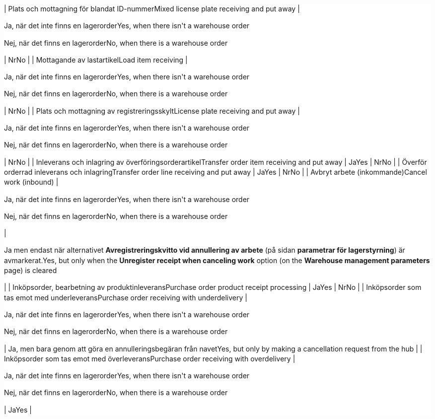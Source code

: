 | <span data-ttu-id="d8a4c-355">Plats och mottagning för blandat ID-nummer</span><span class="sxs-lookup"><span data-stu-id="d8a4c-355">Mixed license plate receiving and put away</span></span>                       | <p><span data-ttu-id="d8a4c-356">Ja, när det inte finns en lagerorder</span><span class="sxs-lookup"><span data-stu-id="d8a4c-356">Yes, when there isn't a warehouse order</span></span></p><p><span data-ttu-id="d8a4c-357">Nej, när det finns en lagerorder</span><span class="sxs-lookup"><span data-stu-id="d8a4c-357">No, when there is a warehouse order</span></span></p> | <span data-ttu-id="d8a4c-358">Nr</span><span class="sxs-lookup"><span data-stu-id="d8a4c-358">No</span></span> |
| <span data-ttu-id="d8a4c-359">Mottagande av lastartikel</span><span class="sxs-lookup"><span data-stu-id="d8a4c-359">Load item receiving</span></span>                                              | <p><span data-ttu-id="d8a4c-360">Ja, när det inte finns en lagerorder</span><span class="sxs-lookup"><span data-stu-id="d8a4c-360">Yes, when there isn't a warehouse order</span></span></p><p><span data-ttu-id="d8a4c-361">Nej, när det finns en lagerorder</span><span class="sxs-lookup"><span data-stu-id="d8a4c-361">No, when there is a warehouse order</span></span></p> | <span data-ttu-id="d8a4c-362">Nr</span><span class="sxs-lookup"><span data-stu-id="d8a4c-362">No</span></span> |
| <span data-ttu-id="d8a4c-363">Plats och mottagning av registreringsskylt</span><span class="sxs-lookup"><span data-stu-id="d8a4c-363">License plate receiving and put away</span></span>                             | <p><span data-ttu-id="d8a4c-364">Ja, när det inte finns en lagerorder</span><span class="sxs-lookup"><span data-stu-id="d8a4c-364">Yes, when there isn't a warehouse order</span></span></p><p><span data-ttu-id="d8a4c-365">Nej, när det finns en lagerorder</span><span class="sxs-lookup"><span data-stu-id="d8a4c-365">No, when there is a warehouse order</span></span></p> | <span data-ttu-id="d8a4c-366">Nr</span><span class="sxs-lookup"><span data-stu-id="d8a4c-366">No</span></span> |
| <span data-ttu-id="d8a4c-367">Inleverans och inlagring av överföringsorderartikel</span><span class="sxs-lookup"><span data-stu-id="d8a4c-367">Transfer order item receiving and put away</span></span>                       | <span data-ttu-id="d8a4c-368">Ja</span><span class="sxs-lookup"><span data-stu-id="d8a4c-368">Yes</span></span> | <span data-ttu-id="d8a4c-369">Nr</span><span class="sxs-lookup"><span data-stu-id="d8a4c-369">No</span></span> |
| <span data-ttu-id="d8a4c-370">Överför orderrad inleverans och inlagring</span><span class="sxs-lookup"><span data-stu-id="d8a4c-370">Transfer order line receiving and put away</span></span>                       | <span data-ttu-id="d8a4c-371">Ja</span><span class="sxs-lookup"><span data-stu-id="d8a4c-371">Yes</span></span> | <span data-ttu-id="d8a4c-372">Nr</span><span class="sxs-lookup"><span data-stu-id="d8a4c-372">No</span></span> |
| <span data-ttu-id="d8a4c-373">Avbryt arbete (inkommande)</span><span class="sxs-lookup"><span data-stu-id="d8a4c-373">Cancel work (inbound)</span></span>                                            | <p><span data-ttu-id="d8a4c-374">Ja, när det inte finns en lagerorder</span><span class="sxs-lookup"><span data-stu-id="d8a4c-374">Yes, when there isn't a warehouse order</span></span></p><p><span data-ttu-id="d8a4c-375">Nej, när det finns en lagerorder</span><span class="sxs-lookup"><span data-stu-id="d8a4c-375">No, when there is a warehouse order</span></span></p> | <p><span data-ttu-id="d8a4c-376">Ja men endast när alternativet <b>Avregistreringskvitto vid annullering av arbete</b> (på sidan <b>parametrar för lagerstyrning</b>) är avmarkerat.</span><span class="sxs-lookup"><span data-stu-id="d8a4c-376">Yes, but only when the <b>Unregister receipt when canceling work</b> option (on the <b>Warehouse management parameters</b> page) is cleared</span></span></p> |
| <span data-ttu-id="d8a4c-377">Inköpsorder, bearbetning av produktinleverans</span><span class="sxs-lookup"><span data-stu-id="d8a4c-377">Purchase order product receipt processing</span></span>                        | <span data-ttu-id="d8a4c-378">Ja</span><span class="sxs-lookup"><span data-stu-id="d8a4c-378">Yes</span></span> | <span data-ttu-id="d8a4c-379">Nr</span><span class="sxs-lookup"><span data-stu-id="d8a4c-379">No</span></span> |
| <span data-ttu-id="d8a4c-380">Inköpsorder som tas emot med underleverans</span><span class="sxs-lookup"><span data-stu-id="d8a4c-380">Purchase order receiving with underdelivery</span></span>                      | <p><span data-ttu-id="d8a4c-381">Ja, när det inte finns en lagerorder</span><span class="sxs-lookup"><span data-stu-id="d8a4c-381">Yes, when there isn't a warehouse order</span></span></p><p><span data-ttu-id="d8a4c-382">Nej, när det finns en lagerorder</span><span class="sxs-lookup"><span data-stu-id="d8a4c-382">No, when there is a warehouse order</span></span></p> | <span data-ttu-id="d8a4c-383">Ja, men bara genom att göra en annulleringsbegäran från navet</span><span class="sxs-lookup"><span data-stu-id="d8a4c-383">Yes, but only by making a cancellation request from the hub</span></span> |
| <span data-ttu-id="d8a4c-384">Inköpsorder som tas emot med överleverans</span><span class="sxs-lookup"><span data-stu-id="d8a4c-384">Purchase order receiving with overdelivery</span></span>                       | <p><span data-ttu-id="d8a4c-385">Ja, när det inte finns en lagerorder</span><span class="sxs-lookup"><span data-stu-id="d8a4c-385">Yes, when there isn't a warehouse order</span></span></p><p><span data-ttu-id="d8a4c-386">Nej, när det finns en lagerorder</span><span class="sxs-lookup"><span data-stu-id="d8a4c-386">No, when there is a warehouse order</span></span></p> | <span data-ttu-id="d8a4c-387">Ja</span><span class="sxs-lookup"><span data-stu-id="d8a4c-387">Yes</span></span>  |